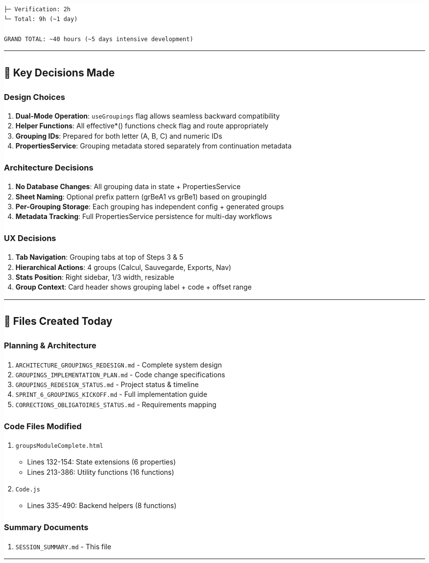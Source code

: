 ```
├─ Verification: 2h
└─ Total: 9h (~1 day)

GRAND TOTAL: ~40 hours (~5 days intensive development)
```

---

## 🔑 Key Decisions Made

### Design Choices
1. **Dual-Mode Operation**: `useGroupings` flag allows seamless backward compatibility
2. **Helper Functions**: All effective*() functions check flag and route appropriately
3. **Grouping IDs**: Prepared for both letter (A, B, C) and numeric IDs
4. **PropertiesService**: Grouping metadata stored separately from continuation metadata

### Architecture Decisions
1. **No Database Changes**: All grouping data in state + PropertiesService
2. **Sheet Naming**: Optional prefix pattern (grBeA1 vs grBe1) based on groupingId
3. **Per-Grouping Storage**: Each grouping has independent config + generated groups
4. **Metadata Tracking**: Full PropertiesService persistence for multi-day workflows

### UX Decisions
1. **Tab Navigation**: Grouping tabs at top of Steps 3 & 5
2. **Hierarchical Actions**: 4 groups (Calcul, Sauvegarde, Exports, Nav)
3. **Stats Position**: Right sidebar, 1/3 width, resizable
4. **Group Context**: Card header shows grouping label + code + offset range

---

## 📁 Files Created Today

### Planning & Architecture
1. `ARCHITECTURE_GROUPINGS_REDESIGN.md` - Complete system design
2. `GROUPINGS_IMPLEMENTATION_PLAN.md` - Code change specifications
3. `GROUPINGS_REDESIGN_STATUS.md` - Project status & timeline
4. `SPRINT_6_GROUPINGS_KICKOFF.md` - Full implementation guide
5. `CORRECTIONS_OBLIGATOIRES_STATUS.md` - Requirements mapping

### Code Files Modified
1. `groupsModuleComplete.html`
   - Lines 132-154: State extensions (6 properties)
   - Lines 213-386: Utility functions (16 functions)

2. `Code.js`
   - Lines 335-490: Backend helpers (8 functions)

### Summary Documents
1. `SESSION_SUMMARY.md` - This file

---